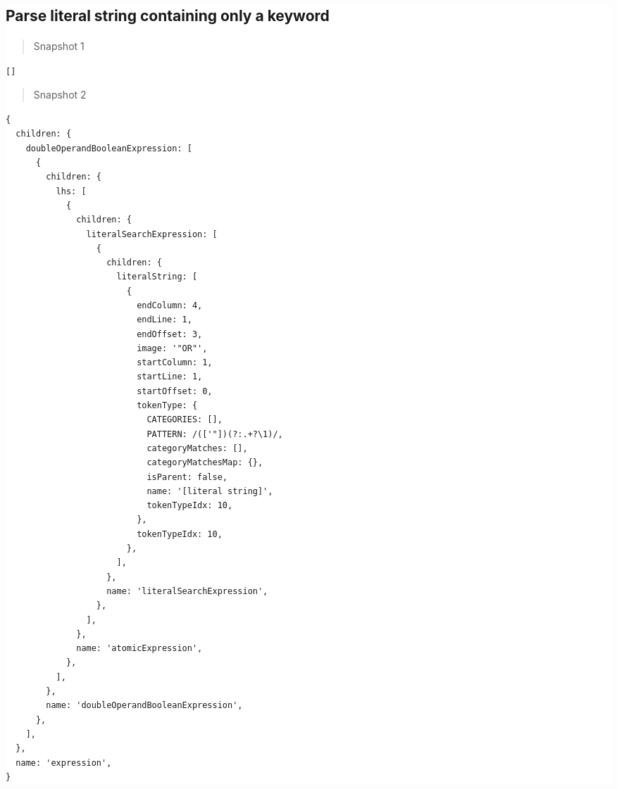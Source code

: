 ## Parse literal string containing only a keyword

> Snapshot 1

    []

> Snapshot 2

    {
      children: {
        doubleOperandBooleanExpression: [
          {
            children: {
              lhs: [
                {
                  children: {
                    literalSearchExpression: [
                      {
                        children: {
                          literalString: [
                            {
                              endColumn: 4,
                              endLine: 1,
                              endOffset: 3,
                              image: '"OR"',
                              startColumn: 1,
                              startLine: 1,
                              startOffset: 0,
                              tokenType: {
                                CATEGORIES: [],
                                PATTERN: /(['"])(?:.+?\1)/,
                                categoryMatches: [],
                                categoryMatchesMap: {},
                                isParent: false,
                                name: '[literal string]',
                                tokenTypeIdx: 10,
                              },
                              tokenTypeIdx: 10,
                            },
                          ],
                        },
                        name: 'literalSearchExpression',
                      },
                    ],
                  },
                  name: 'atomicExpression',
                },
              ],
            },
            name: 'doubleOperandBooleanExpression',
          },
        ],
      },
      name: 'expression',
    }
